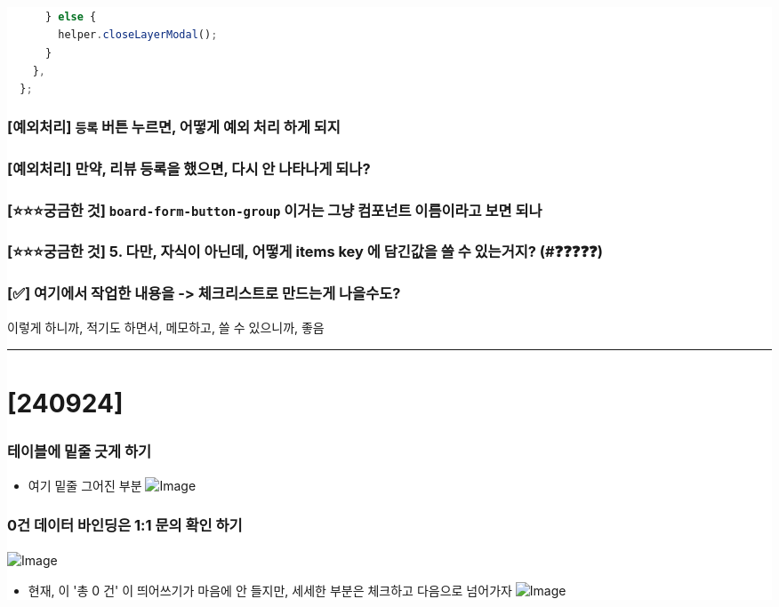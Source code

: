 ```js
      } else {
        helper.closeLayerModal();
      }
    },
  };
```


### [예외처리] `등록` 버튼 누르면, 어떻게 예외 처리 하게 되지 






### [예외처리] 만약, 리뷰 등록을 했으면, 다시 안 나타나게 되나? 





### [⭐⭐⭐궁금한 것] `board-form-button-group` 이거는 그냥 컴포넌트 이름이라고 보면 되나

### [⭐⭐⭐궁금한 것] 5. 다만, 자식이 아닌데, 어떻게 items key 에 담긴값을 쓸 수 있는거지? (#❓❓❓❓❓)



### [✅] 여기에서 작업한 내용을 -> 체크리스트로 만드는게 나을수도? 
이렇게 하니까, 적기도 하면서, 
메모하고, 쓸 수 있으니까, 좋음 




---



# [240924]
### 테이블에 밑줄 긋게 하기 
- 여기 밑줄 그어진 부분 
![Image](https://i.imgur.com/MS0r5vE.png)




### 0건 데이터 바인딩은 1:1 문의 확인 하기 

![Image](https://i.imgur.com/o86ja6t.png)


- 현재, 이 '총 0 건' 이 띄어쓰기가 마음에 안 들지만, 세세한 부분은 체크하고 다음으로 넘어가자 
![Image](https://i.imgur.com/l4EkGqA.png)
